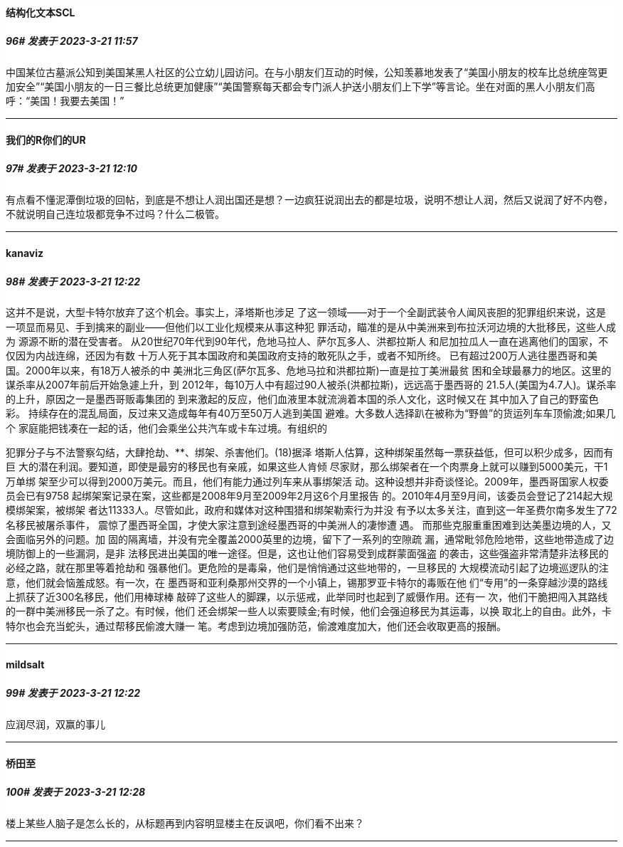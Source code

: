 ####  结构化文本SCL  
##### 96#       发表于 2023-3-21 11:57

中国某位古墓派公知到美国某黑人社区的公立幼儿园访问。在与小朋友们互动的时候，公知羡慕地发表了“美国小朋友的校车比总统座驾更加安全”“美国小朋友的一日三餐比总统更加健康”“美国警察每天都会专门派人护送小朋友们上下学”等言论。坐在对面的黑人小朋友们高呼：“美国！我要去美国！”


*****

####  我们的R你们的UR  
##### 97#       发表于 2023-3-21 12:10

有点看不懂泥潭倒垃圾的回帖，到底是不想让人润出国还是想？一边疯狂说润出去的都是垃圾，说明不想让人润，然后又说润了好不内卷，不就说明自己连垃圾都竞争不过吗？什么二极管。


*****

####  kanaviz  
##### 98#       发表于 2023-3-21 12:22

这并不是说，大型卡特尔放弃了这个机会。事实上，泽塔斯也涉足 了这一领域——对于一个全副武装令人闻风丧胆的犯罪组织来说，这是 一项显而易见、手到擒来的副业——但他们以工业化规模来从事这种犯 罪活动，瞄准的是从中美洲来到布拉沃河边境的大批移民，这些人成为 源源不断的潜在受害者。
从20世纪70年代到90年代，危地马拉人、萨尔瓦多人、洪都拉斯人 和尼加拉瓜人一直在逃离他们的国家，不仅因为内战连绵，还因为有数 十万人死于其本国政府和美国政府支持的敢死队之手，或者不知所终。 已有超过200万人逃往墨西哥和美国。2000年以来，有18万人被杀的中 美洲北三角区(萨尔瓦多、危地马拉和洪都拉斯)一直是拉丁美洲最贫 困和全球最暴力的地区。这里的谋杀率从2007年前后开始急遽上升，到 2012年，每10万人中有超过90人被杀(洪都拉斯)，远远高于墨西哥的 21.5人(美国为4.7人)。谋杀率的上升，原因之一是墨西哥贩毒集团的 到来激起的反应，他们血液里本就流淌着本国的杀人文化，这时候又在 其中加入了自己的野蛮色彩。
持续存在的混乱局面，反过来又造成每年有40万至50万人逃到美国 避难。大多数人选择趴在被称为“野兽”的货运列车车顶偷渡;如果几个 家庭能把钱凑在一起的话，他们会乘坐公共汽车或卡车过境。有组织的

犯罪分子与不法警察勾结，大肆抢劫、**、绑架、杀害他们。(18)据泽 塔斯人估算，这种绑架虽然每一票获益低，但可以积少成多，因而有巨 大的潜在利润。要知道，即使是最穷的移民也有亲戚，如果这些人肯倾 尽家财，那么绑架者在一个肉票身上就可以赚到5000美元，干1万单绑 架至少可以得到2000万美元。而且，他们有能力通过列车来从事绑架活 动。这种设想并非奇谈怪论。2009年，墨西哥国家人权委员会已有9758 起绑架案记录在案，这些都是2008年9月至2009年2月这6个月里报告 的。2010年4月至9月间，该委员会登记了214起大规模绑架案，被绑架 者达11333人。尽管如此，政府和媒体对这种围猎和绑架勒索行为并没 有予以太多关注，直到这一年圣费尔南多发生了72名移民被屠杀事件， 震惊了墨西哥全国，才使大家注意到途经墨西哥的中美洲人的凄惨遭 遇。
而那些克服重重困难到达美墨边境的人，又会面临另外的问题。加 固的隔离墙，并没有完全覆盖2000英里的边境，留下了一系列的空隙疏 漏，通常毗邻危险地带，这些地带造成了边境防御上的一些漏洞，是非 法移民进出美国的唯一途径。但是，这也让他们容易受到成群蒙面强盗 的袭击，这些强盗非常清楚非法移民的必经之路，就在那里等着抢劫和 强暴他们。更危险的是毒枭，他们是悄悄通过这些地带的，一旦移民的 大规模流动引起了边境巡逻队的注意，他们就会恼羞成怒。有一次，在 墨西哥和亚利桑那州交界的一个小镇上，锡那罗亚卡特尔的毒贩在他 们“专用”的一条穿越沙漠的路线上抓获了近300名移民，他们用棒球棒 敲碎了这些人的脚踝，以示惩戒，此举同时也起到了威慑作用。还有一 次，他们干脆把闯入其路线的一群中美洲移民一杀了之。有时候，他们 还会绑架一些人以索要赎金;有时候，他们会强迫移民为其运毒，以换 取北上的自由。此外，卡特尔也会充当蛇头，通过帮移民偷渡大赚一 笔。考虑到边境加强防范，偷渡难度加大，他们还会收取更高的报酬。

*****

####  mildsalt  
##### 99#       发表于 2023-3-21 12:22

应润尽润，双赢的事儿

*****

####  桥田至  
##### 100#       发表于 2023-3-21 12:28

楼上某些人脑子是怎么长的，从标题再到内容明显楼主在反讽吧，你们看不出来？


*****
